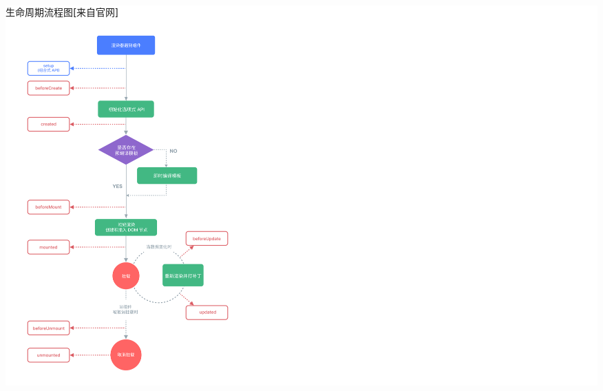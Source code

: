 生命周期流程图[来自官网]

<img src="./Vue3_note/lifecycle_zh-CN.FtDDVyNA.png" alt="组件生命周期图示" style="zoom:50%;" />
